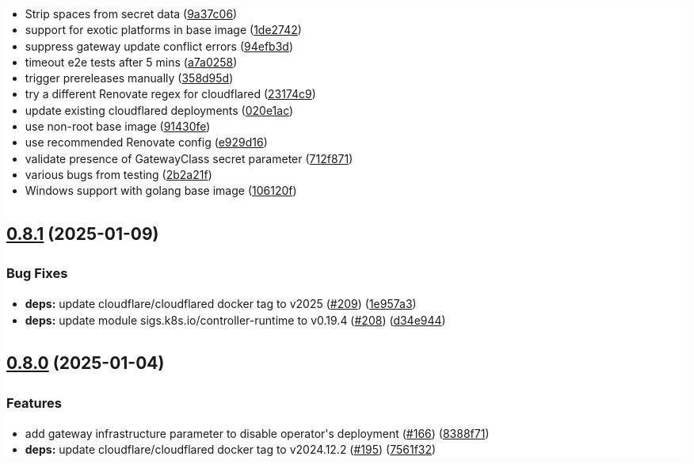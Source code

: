 * Strip spaces from secret data ([9a37c06](https://github.com/alodex/cloudflare-kubernetes-gateway/commit/9a37c069e1ad57b9029b8ab37157e42e6dbc52e0))
* support for exotic platforms in base image ([1de2742](https://github.com/alodex/cloudflare-kubernetes-gateway/commit/1de2742305fc9c0247894631db4f06d3dffcbb16))
* suppress gateway update conflict errors ([94efb3d](https://github.com/alodex/cloudflare-kubernetes-gateway/commit/94efb3d2844e6ad3d6e7ba5107b5373310237368))
* timeout e2e tests after 5 mins ([a7a0258](https://github.com/alodex/cloudflare-kubernetes-gateway/commit/a7a0258c7b991c32204a53b09e0b928a95d66139))
* trigger prereleases manually ([358d95d](https://github.com/alodex/cloudflare-kubernetes-gateway/commit/358d95db074376ac95b2c841e629325c2659a45b))
* try a different Renovate regex for cloudflared ([23174c9](https://github.com/alodex/cloudflare-kubernetes-gateway/commit/23174c9860904d20063cffa106a237417f5344ff))
* update existing cloudflared deployments ([020e1ac](https://github.com/alodex/cloudflare-kubernetes-gateway/commit/020e1ac3362d758dcb8a536a3bcb347ce3d242ab))
* use non-root base image ([91430fe](https://github.com/alodex/cloudflare-kubernetes-gateway/commit/91430fe96898c2e80e5aa7120915bb5306bfc7bd))
* use recommended Renovate config ([e929d16](https://github.com/alodex/cloudflare-kubernetes-gateway/commit/e929d163e1df9ec706b43f4ba8804861d9a43dd7))
* validate presence of GatewayClass secret parameter ([712f871](https://github.com/alodex/cloudflare-kubernetes-gateway/commit/712f871e45ac39609b7ef15f3d3436fd9f2380ae))
* various bugs from testing ([2b2a21f](https://github.com/alodex/cloudflare-kubernetes-gateway/commit/2b2a21f5fd1a9b4a47f762f887e44b6da07f8c44))
* Windows support with golang base image ([106120f](https://github.com/alodex/cloudflare-kubernetes-gateway/commit/106120fadd4377ab561088f906c14c43c16f5438))

## [0.8.1](https://github.com/pl4nty/cloudflare-kubernetes-gateway/compare/v0.8.0...v0.8.1) (2025-01-09)


### Bug Fixes

* **deps:** update cloudflare/cloudflared docker tag to v2025 ([#209](https://github.com/pl4nty/cloudflare-kubernetes-gateway/issues/209)) ([1e957a3](https://github.com/pl4nty/cloudflare-kubernetes-gateway/commit/1e957a3fbf9cbe5b4edb54d1336ab17ec03c0e89))
* **deps:** update module sigs.k8s.io/controller-runtime to v0.19.4 ([#208](https://github.com/pl4nty/cloudflare-kubernetes-gateway/issues/208)) ([d34e944](https://github.com/pl4nty/cloudflare-kubernetes-gateway/commit/d34e9444814755b0b8da5a35a0c7adeadbf7f6f4))

## [0.8.0](https://github.com/pl4nty/cloudflare-kubernetes-gateway/compare/v0.7.2...v0.8.0) (2025-01-04)


### Features

* add gateway infrastructure parameter to disable operator's deployment ([#166](https://github.com/pl4nty/cloudflare-kubernetes-gateway/issues/166)) ([8388f71](https://github.com/pl4nty/cloudflare-kubernetes-gateway/commit/8388f710f65e4f6383ab473da219260220a10521))
* **deps:** update cloudflare/cloudflared docker tag to v2024.12.2 ([#195](https://github.com/pl4nty/cloudflare-kubernetes-gateway/issues/195)) ([7561f32](https://github.com/pl4nty/cloudflare-kubernetes-gateway/commit/7561f322e3bfa3290a8913a08a4f566abf3deb34))

